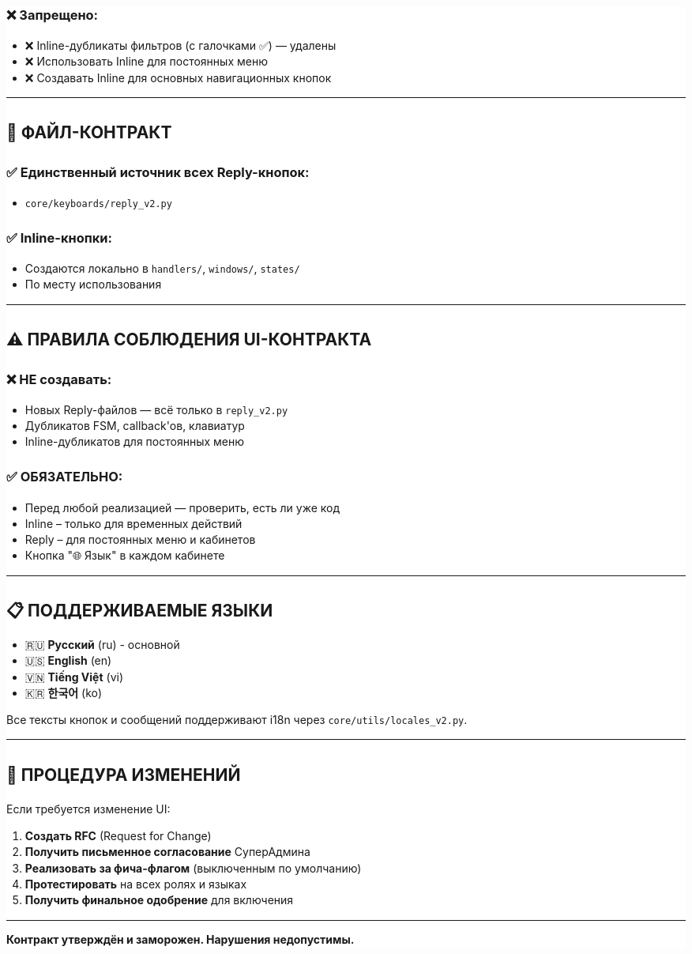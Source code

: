 ### **❌ Запрещено:**
- ❌ Inline-дубликаты фильтров (с галочками ✅) — удалены
- ❌ Использовать Inline для постоянных меню
- ❌ Создавать Inline для основных навигационных кнопок

---

## 🧩 **ФАЙЛ-КОНТРАКТ**

### **✅ Единственный источник всех Reply-кнопок:**
- `core/keyboards/reply_v2.py`

### **✅ Inline-кнопки:**
- Создаются локально в `handlers/`, `windows/`, `states/`
- По месту использования

---

## ⚠️ **ПРАВИЛА СОБЛЮДЕНИЯ UI-КОНТРАКТА**

### **❌ НЕ создавать:**
- Новых Reply-файлов — всё только в `reply_v2.py`
- Дубликатов FSM, callback'ов, клавиатур
- Inline-дубликатов для постоянных меню

### **✅ ОБЯЗАТЕЛЬНО:**
- Перед любой реализацией — проверить, есть ли уже код
- Inline – только для временных действий
- Reply – для постоянных меню и кабинетов
- Кнопка "🌐 Язык" в каждом кабинете

---

## 📋 **ПОДДЕРЖИВАЕМЫЕ ЯЗЫКИ**

- 🇷🇺 **Русский** (ru) - основной
- 🇺🇸 **English** (en)
- 🇻🇳 **Tiếng Việt** (vi)
- 🇰🇷 **한국어** (ko)

Все тексты кнопок и сообщений поддерживают i18n через `core/utils/locales_v2.py`.

---

## 🔄 **ПРОЦЕДУРА ИЗМЕНЕНИЙ**

Если требуется изменение UI:

1. **Создать RFC** (Request for Change)
2. **Получить письменное согласование** СуперАдмина
3. **Реализовать за фича-флагом** (выключенным по умолчанию)
4. **Протестировать** на всех ролях и языках
5. **Получить финальное одобрение** для включения

---

**Контракт утверждён и заморожен. Нарушения недопустимы.**
